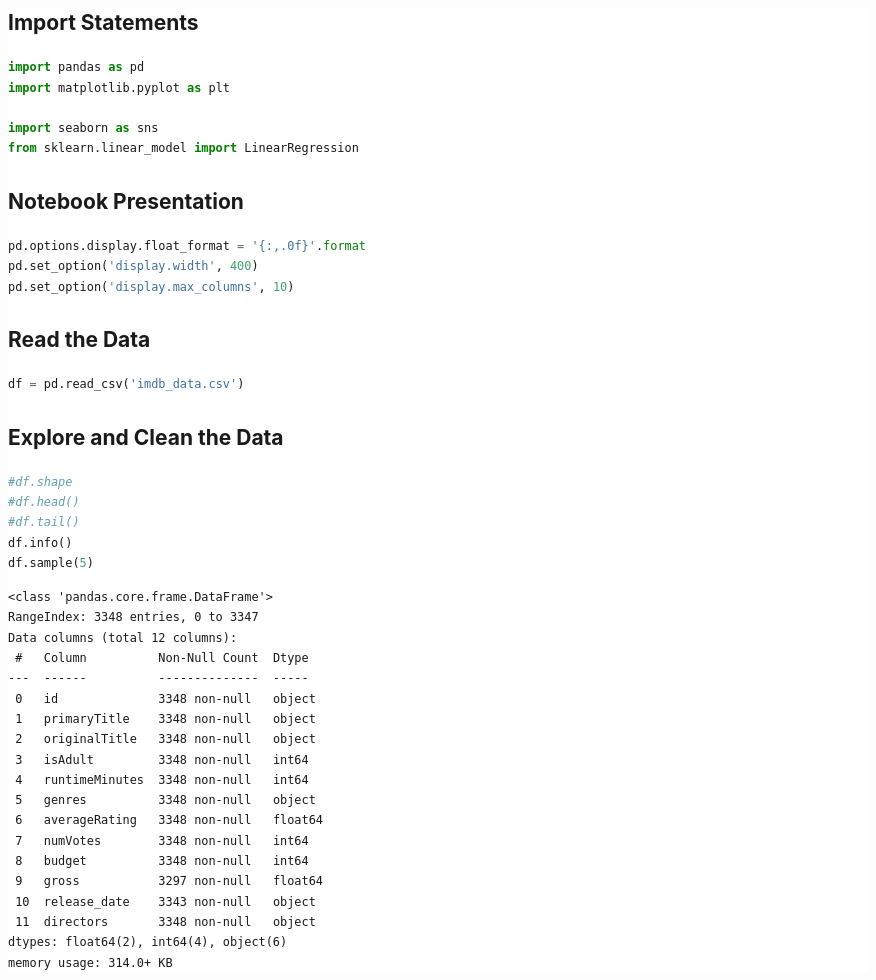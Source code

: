 ## Import Statements


```python
import pandas as pd
import matplotlib.pyplot as plt

import seaborn as sns
from sklearn.linear_model import LinearRegression
```

## Notebook Presentation


```python
pd.options.display.float_format = '{:,.0f}'.format
pd.set_option('display.width', 400)
pd.set_option('display.max_columns', 10)
```

## Read the Data


```python
df = pd.read_csv('imdb_data.csv')
```

## Explore and Clean the Data


```python
#df.shape
#df.head()
#df.tail()
df.info()
df.sample(5)

```

    <class 'pandas.core.frame.DataFrame'>
    RangeIndex: 3348 entries, 0 to 3347
    Data columns (total 12 columns):
     #   Column          Non-Null Count  Dtype  
    ---  ------          --------------  -----  
     0   id              3348 non-null   object 
     1   primaryTitle    3348 non-null   object 
     2   originalTitle   3348 non-null   object 
     3   isAdult         3348 non-null   int64  
     4   runtimeMinutes  3348 non-null   int64  
     5   genres          3348 non-null   object 
     6   averageRating   3348 non-null   float64
     7   numVotes        3348 non-null   int64  
     8   budget          3348 non-null   int64  
     9   gross           3297 non-null   float64
     10  release_date    3343 non-null   object 
     11  directors       3348 non-null   object 
    dtypes: float64(2), int64(4), object(6)
    memory usage: 314.0+ KB
    